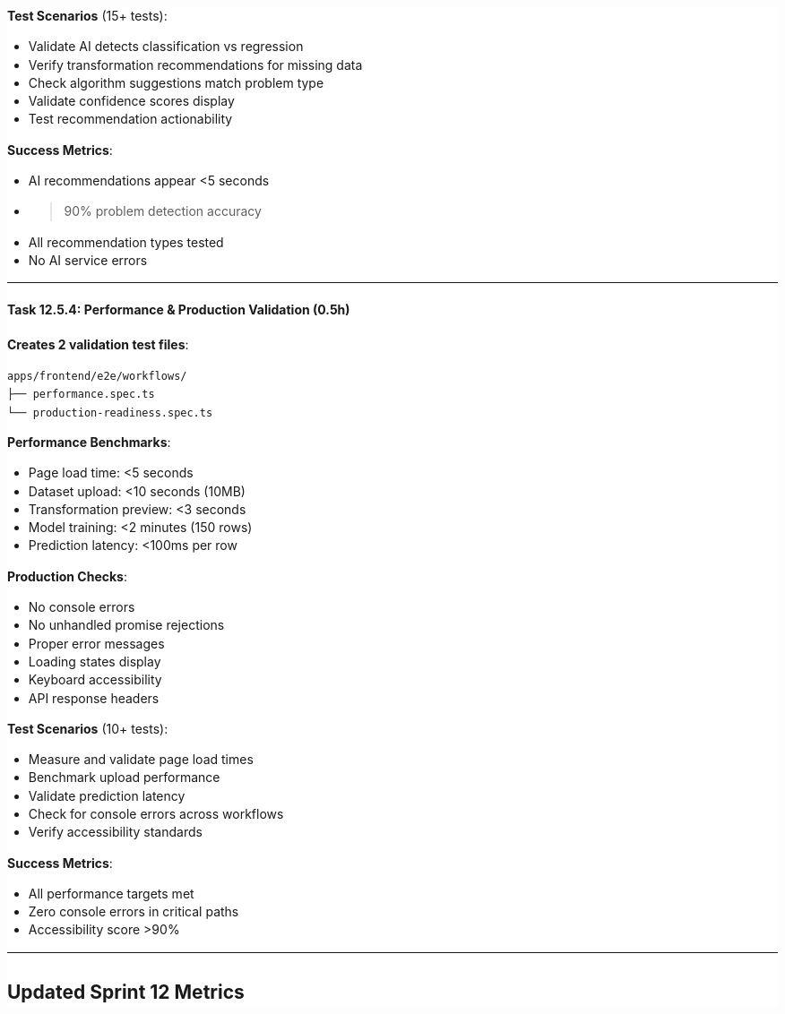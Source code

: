 **Test Scenarios** (15+ tests):
- Validate AI detects classification vs regression
- Verify transformation recommendations for missing data
- Check algorithm suggestions match problem type
- Validate confidence scores display
- Test recommendation actionability

**Success Metrics**:
- AI recommendations appear <5 seconds
- >90% problem detection accuracy
- All recommendation types tested
- No AI service errors

---

#### Task 12.5.4: Performance & Production Validation (0.5h)
**Creates 2 validation test files**:
```
apps/frontend/e2e/workflows/
├── performance.spec.ts
└── production-readiness.spec.ts
```

**Performance Benchmarks**:
- Page load time: <5 seconds
- Dataset upload: <10 seconds (10MB)
- Transformation preview: <3 seconds
- Model training: <2 minutes (150 rows)
- Prediction latency: <100ms per row

**Production Checks**:
- No console errors
- No unhandled promise rejections
- Proper error messages
- Loading states display
- Keyboard accessibility
- API response headers

**Test Scenarios** (10+ tests):
- Measure and validate page load times
- Benchmark upload performance
- Validate prediction latency
- Check for console errors across workflows
- Verify accessibility standards

**Success Metrics**:
- All performance targets met
- Zero console errors in critical paths
- Accessibility score >90%

---

## Updated Sprint 12 Metrics
